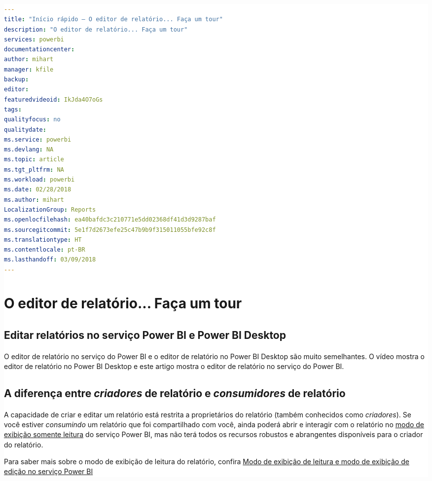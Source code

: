 ```yaml
---
title: "Início rápido – O editor de relatório... Faça um tour"
description: "O editor de relatório... Faça um tour"
services: powerbi
documentationcenter: 
author: mihart
manager: kfile
backup: 
editor: 
featuredvideoid: IkJda4O7oGs
tags: 
qualityfocus: no
qualitydate: 
ms.service: powerbi
ms.devlang: NA
ms.topic: article
ms.tgt_pltfrm: NA
ms.workload: powerbi
ms.date: 02/28/2018
ms.author: mihart
LocalizationGroup: Reports
ms.openlocfilehash: ea40bafdc3c210771e5dd02368df41d3d9287baf
ms.sourcegitcommit: 5e1f7d2673efe25c47b9b9f315011055bfe92c8f
ms.translationtype: HT
ms.contentlocale: pt-BR
ms.lasthandoff: 03/09/2018
---
```

# <a name="the-report-editortake-a-tour"></a>O editor de relatório... Faça um tour
## <a name="editing-reports-in-power-bi-service-and-power-bi-desktop"></a>Editar relatórios no serviço Power BI e Power BI Desktop
O editor de relatório no serviço do Power BI e o editor de relatório no Power BI Desktop são muito semelhantes. O vídeo mostra o editor de relatório no Power BI Desktop e este artigo mostra o editor de relatório no serviço do Power BI. 

## <a name="the-difference-between-report-creators-and-report-consumers"></a>A diferença entre *criadores* de relatório e *consumidores* de relatório
A capacidade de criar e editar um relatório está restrita a proprietários do relatório (também conhecidos como *criadores*). Se você estiver *consumindo* um relatório que foi compartilhado com você, ainda poderá abrir e interagir com o relatório no [modo de exibição somente leitura](service-reading-view-and-editing-view.md) do serviço Power BI, mas não terá todos os recursos robustos e abrangentes disponíveis para o criador do relatório.  

Para saber mais sobre o modo de exibição de leitura do relatório, confira [Modo de exibição de leitura e modo de exibição de edição no serviço Power BI](service-reading-view-and-editing-view.md) 
